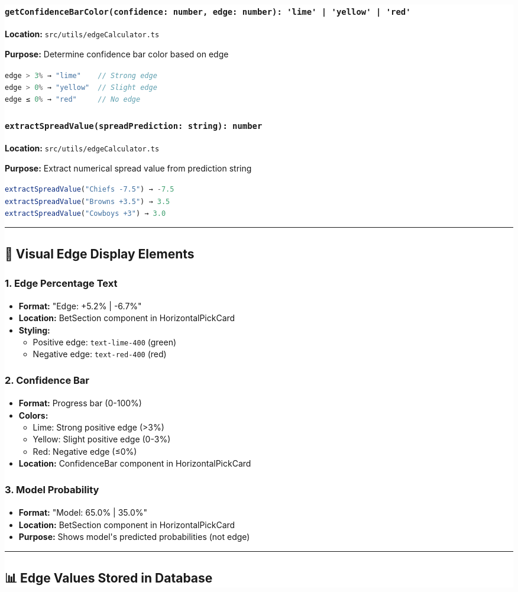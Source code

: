 ### **`getConfidenceBarColor(confidence: number, edge: number): 'lime' | 'yellow' | 'red'`**

**Location:** `src/utils/edgeCalculator.ts`

**Purpose:** Determine confidence bar color based on edge

```typescript
edge > 3% → "lime"    // Strong edge
edge > 0% → "yellow"  // Slight edge
edge ≤ 0% → "red"     // No edge
```

### **`extractSpreadValue(spreadPrediction: string): number`**

**Location:** `src/utils/edgeCalculator.ts`

**Purpose:** Extract numerical spread value from prediction string

```typescript
extractSpreadValue("Chiefs -7.5") → -7.5
extractSpreadValue("Browns +3.5") → 3.5
extractSpreadValue("Cowboys +3") → 3.0
```

---

## 🎨 **Visual Edge Display Elements**

### **1. Edge Percentage Text**
- **Format:** "Edge: +5.2% | -6.7%"
- **Location:** BetSection component in HorizontalPickCard
- **Styling:** 
  - Positive edge: `text-lime-400` (green)
  - Negative edge: `text-red-400` (red)

### **2. Confidence Bar**
- **Format:** Progress bar (0-100%)
- **Colors:**
  - Lime: Strong positive edge (>3%)
  - Yellow: Slight positive edge (0-3%)
  - Red: Negative edge (≤0%)
- **Location:** ConfidenceBar component in HorizontalPickCard

### **3. Model Probability**
- **Format:** "Model: 65.0% | 35.0%"
- **Location:** BetSection component in HorizontalPickCard
- **Purpose:** Shows model's predicted probabilities (not edge)

---

## 📊 **Edge Values Stored in Database**
